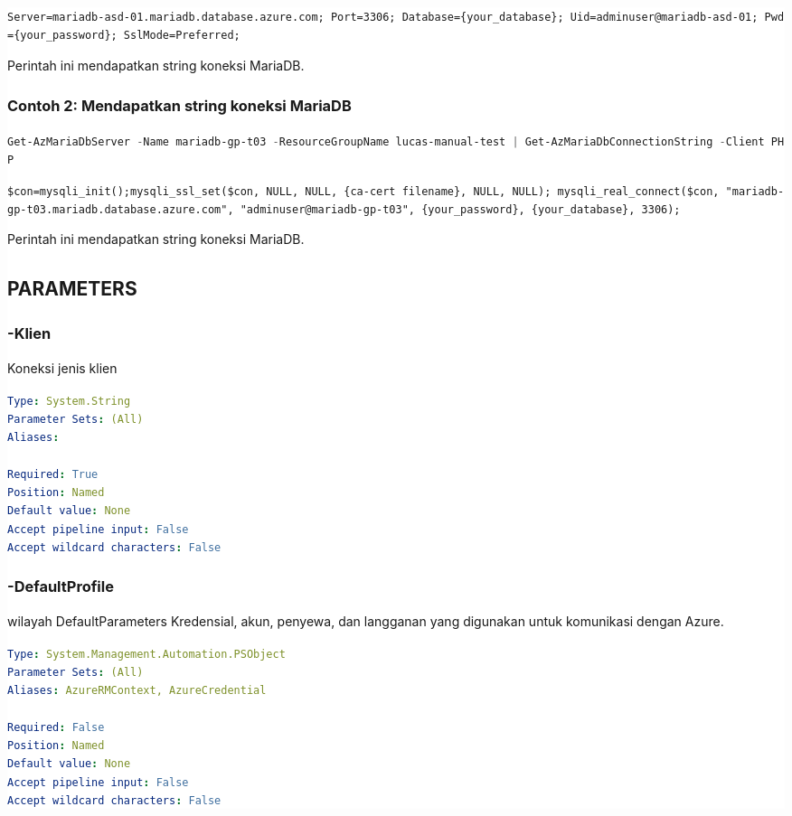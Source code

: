 ```output
Server=mariadb-asd-01.mariadb.database.azure.com; Port=3306; Database={your_database}; Uid=adminuser@mariadb-asd-01; Pwd={your_password}; SslMode=Preferred;
```

Perintah ini mendapatkan string koneksi MariaDB.

### Contoh 2: Mendapatkan string koneksi MariaDB
```powershell
Get-AzMariaDbServer -Name mariadb-gp-t03 -ResourceGroupName lucas-manual-test | Get-AzMariaDbConnectionString -Client PHP
```

```output
$con=mysqli_init();mysqli_ssl_set($con, NULL, NULL, {ca-cert filename}, NULL, NULL); mysqli_real_connect($con, "mariadb-gp-t03.mariadb.database.azure.com", "adminuser@mariadb-gp-t03", {your_password}, {your_database}, 3306);
```

Perintah ini mendapatkan string koneksi MariaDB.

## PARAMETERS

### -Klien
Koneksi jenis klien

```yaml
Type: System.String
Parameter Sets: (All)
Aliases:

Required: True
Position: Named
Default value: None
Accept pipeline input: False
Accept wildcard characters: False
```

### -DefaultProfile
wilayah DefaultParameters Kredensial, akun, penyewa, dan langganan yang digunakan untuk komunikasi dengan Azure.

```yaml
Type: System.Management.Automation.PSObject
Parameter Sets: (All)
Aliases: AzureRMContext, AzureCredential

Required: False
Position: Named
Default value: None
Accept pipeline input: False
Accept wildcard characters: False
```
